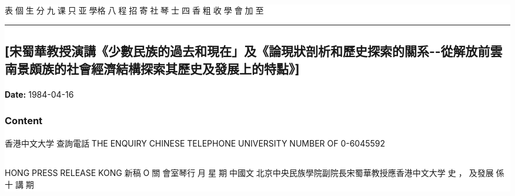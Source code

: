 表
個
生
分
九
课
只
亚
學格
八
程
招
寄
社
琴
士
四
香
粗
收
學
會
加
至

---

## [宋蜀華教授演講《少數民族的過去和現在」及《論現狀剖析和歷史探索的關系--從解放前雲南景頗族的社會經濟結構探索其歷史及發展上的特點》]

**Date:** 1984-04-16

### Content

香港中文大学
查詢電話
THE
ENQUIRY
CHINESE
TELEPHONE
UNIVERSITY
NUMBER
OF
0-6045592
##
HONG
PRESS RELEASE
KONG
新稿
O
關
會室琴行
月
星
期
中國文
北京中央民族學院副院長宋蜀華教授應香港中文大学
史
，
及發展
係
十
講
期